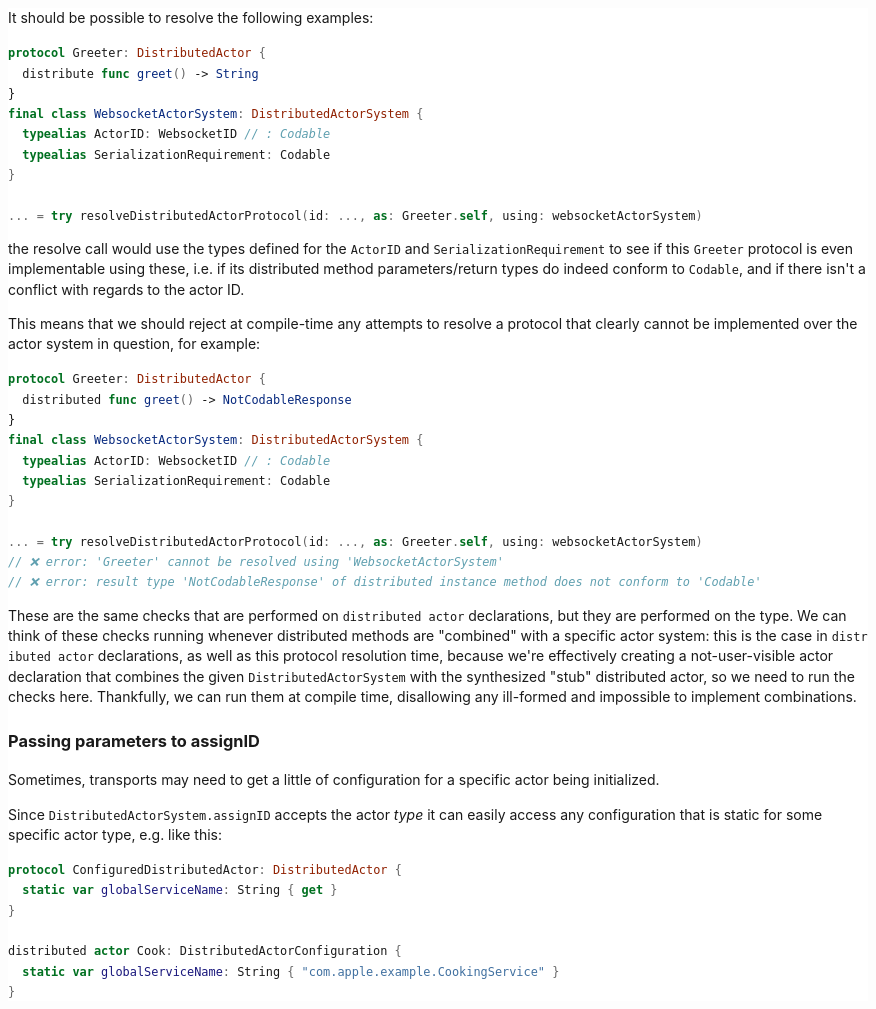 It should be possible to resolve the following examples:

```swift
protocol Greeter: DistributedActor { 
  distribute func greet() -> String 
}
final class WebsocketActorSystem: DistributedActorSystem { 
  typealias ActorID: WebsocketID // : Codable
  typealias SerializationRequirement: Codable
}

... = try resolveDistributedActorProtocol(id: ..., as: Greeter.self, using: websocketActorSystem)
```

the resolve call would use the types defined for the `ActorID` and `SerializationRequirement` to see if this `Greeter` protocol is even implementable using these, i.e. if its distributed method parameters/return types do indeed conform to `Codable`, and if there isn't a conflict with regards to the actor ID.

This means that we should reject at compile-time any attempts to resolve a protocol that clearly cannot be implemented over the actor system in question, for example:

```swift
protocol Greeter: DistributedActor { 
  distributed func greet() -> NotCodableResponse
}
final class WebsocketActorSystem: DistributedActorSystem { 
  typealias ActorID: WebsocketID // : Codable
  typealias SerializationRequirement: Codable
}

... = try resolveDistributedActorProtocol(id: ..., as: Greeter.self, using: websocketActorSystem)
// ❌ error: 'Greeter' cannot be resolved using 'WebsocketActorSystem'
// ❌ error: result type 'NotCodableResponse' of distributed instance method does not conform to 'Codable'
```

These are the same checks that are performed on `distributed actor` declarations, but they are performed on the type. We can think of these checks running whenever distributed methods are "combined" with a specific actor system: this is the case in `distributed actor` declarations, as well as this protocol resolution time, because we're effectively creating a not-user-visible actor declaration that combines the given `DistributedActorSystem` with the synthesized "stub" distributed actor, so we need to run the checks here. Thankfully, we can run them at compile time, disallowing any ill-formed and impossible to implement combinations.

### Passing parameters to assignID

Sometimes, transports may need to get a little of configuration for a specific actor being initialized.

Since `DistributedActorSystem.assignID` accepts the actor *type* it can easily access any configuration that is static for some specific actor type, e.g. like this:

```swift
protocol ConfiguredDistributedActor: DistributedActor { 
  static var globalServiceName: String { get }
}

distributed actor Cook: DistributedActorConfiguration {
  static var globalServiceName: String { "com.apple.example.CookingService" }
}
```
